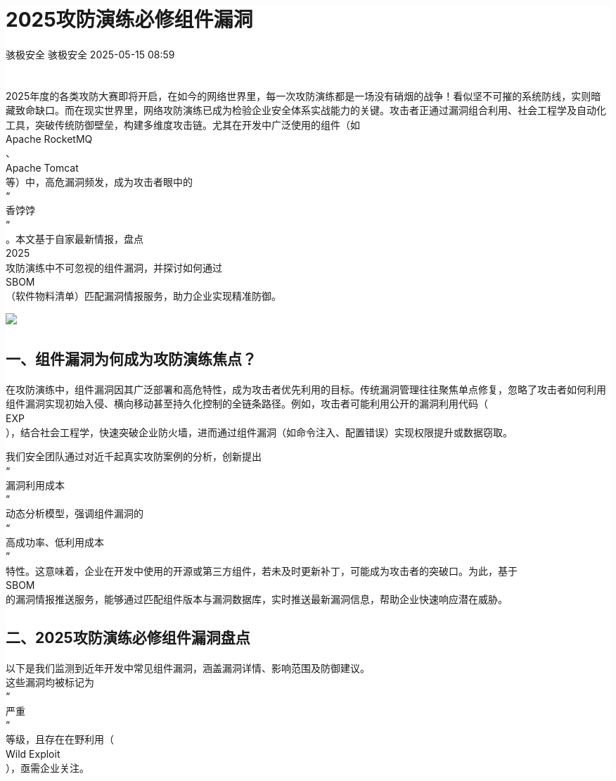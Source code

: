 #  2025攻防演练必修组件漏洞   
骇极安全  骇极安全   2025-05-15 08:59  
  
#   
#   
  
2025年度的各类攻防大赛即将开启，在如今的网络世界里，每一次攻防演练都是一场没有硝烟的战争！看似坚不可摧的系统防线，实则暗藏致命缺口。而在现实世界里，网络攻防演练已成为检验企业安全体系实战能力的关键。攻击者正通过漏洞组合利用、社会工程学及自动化工具，突破传统防御壁垒，构建多维度攻击链。尤其在开发中广泛使用的组件（如  
Apache RocketMQ  
、  
Apache Tomcat  
等）中，高危漏洞频发，成为攻击者眼中的  
“  
香饽饽  
”  
。本文基于自家最新情报，盘点  
2025  
攻防演练中不可忽视的组件漏洞，并探讨如何通过  
SBOM  
（软件物料清单）匹配漏洞情报服务，助力企业实现精准防御。  
  
![](https://mmecoa.qpic.cn/mmecoa_jpg/ZqGlvGe4x9TYn7e0XyCa5R434CsjibFBv32vxOSbibKznSlbLHgia4HicHkNAWTdNKJrA1IeshMFWDwrd1LFVOxkZA/640?wx_fmt=jpeg "")  
## 一、组件漏洞为何成为攻防演练焦点？  
  
在攻防演练中，组件漏洞因其广泛部署和高危特性，成为攻击者优先利用的目标。传统漏洞管理往往聚焦单点修复，忽略了攻击者如何利用组件漏洞实现初始入侵、横向移动甚至持久化控制的全链条路径。例如，攻击者可能利用公开的漏洞利用代码（  
EXP  
），结合社会工程学，快速突破企业防火墙，进而通过组件漏洞（如命令注入、配置错误）实现权限提升或数据窃取。  
  
我们安全团队通过对近千起真实攻防案例的分析，创新提出  
“  
漏洞利用成本  
”  
动态分析模型，强调组件漏洞的  
“  
高成功率、低利用成本  
”  
特性。这意味着，企业在开发中使用的开源或第三方组件，若未及时更新补丁，可能成为攻击者的突破口。为此，基于  
SBOM  
的漏洞情报推送服务，能够通过匹配组件版本与漏洞数据库，实时推送最新漏洞信息，帮助企业快速响应潜在威胁。  
## 二、2025攻防演练必修组件漏洞盘点  
  
以下是我们监测到近年开发中常见组件漏洞，涵盖漏洞详情、影响范围及防御建议。  
这些漏洞均被标记为  
“  
严重  
”  
等级，且存在在野利用（  
Wild
Exploit  
），亟需企业关注。  
  